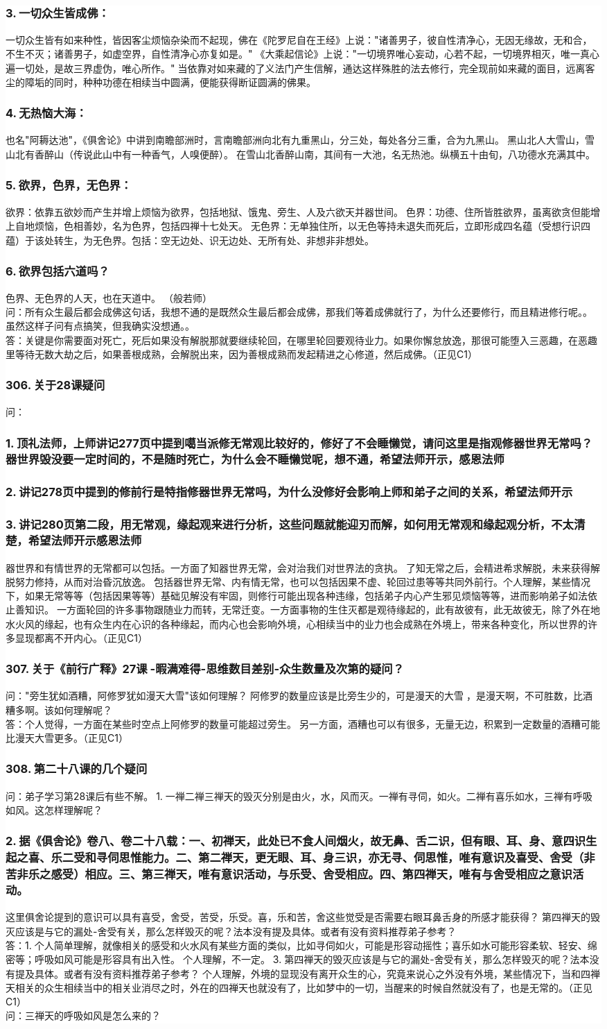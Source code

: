### 3. 一切众生皆成佛：  
一切众生皆有如来种性，皆因客尘烦恼杂染而不起现，佛在《陀罗尼自在王经》上说："诸善男子，彼自性清净心，无因无缘故，无和合，不生不灭；诸善男子，如虚空界，自性清净心亦复如是。"
《大乘起信论》上说："一切境界唯心妄动，心若不起，一切境界相灭，唯一真心遍一切处，是故三界虚伪，唯心所作。"
当依靠对如来藏的了义法门产生信解，通达这样殊胜的法去修行，完全现前如来藏的面目，远离客尘的障垢的同时，种种功德在相续当中圆满，便能获得断证圆满的佛果。

### 4. 无热恼大海：  
也名"阿耨达池"，《俱舍论》中讲到南瞻部洲时，言南瞻部洲向北有九重黑山，分三处，每处各分三重，合为九黑山。
黑山北人大雪山，雪山北有香醉山（传说此山中有一种香气，人嗅便醉）。
在雪山北香醉山南，其间有一大池，名无热池。纵横五十由旬，八功德水充满其中。

### 5. 欲界，色界，无色界：  
欲界：依靠五欲妙而产生并增上烦恼为欲界，包括地狱、饿鬼、旁生、人及六欲天并器世间。
色界：功德、住所皆胜欲界，虽离欲贪但能增上自地烦恼，色相善妙，名为色界，包括四禅十七处天。
无色界：无单独住所，以无色等持未退失而死后，立即形成四名蕴（受想行识四蕴）于该处转生，为无色界。包括：空无边处、识无边处、无所有处、非想非非想处。

### 6. 欲界包括六道吗？  
色界、无色界的人天，也在天道中。 （般若师）  
问：所有众生最后都会成佛这句话，我想不通的是既然众生最后都会成佛，那我们等着成佛就行了，为什么还要修行，而且精进修行呢。。虽然这样子问有点搞笑，但我确实没想通。。  
答：关键是你需要面对死亡，死后如果没有解脱那就要继续轮回，在哪里轮回要观待业力。如果你懈怠放逸，那很可能堕入三恶趣，在恶趣里等待无数大劫之后，如果善根成熟，会解脱出来，因为善根成熟而发起精进之心修道，然后成佛。（正见C1）

### 306. 关于28课疑问  
问：

### 1. 顶礼法师，上师讲记277页中提到噶当派修无常观比较好的，修好了不会睡懒觉，请问这里是指观修器世界无常吗？器世界毁没要一定时间的，不是随时死亡，为什么会不睡懒觉呢，想不通，希望法师开示，感恩法师  

### 2. 讲记278页中提到的修前行是特指修器世界无常吗，为什么没修好会影响上师和弟子之间的关系，希望法师开示  

### 3. 讲记280页第二段，用无常观，缘起观来进行分析，这些问题就能迎刃而解，如何用无常观和缘起观分析，不太清楚，希望法师开示感恩法师  
器世界和有情世界的无常都可以包括。一方面了知器世界无常，会对治我们对世界法的贪执。
了知无常之后，会精进希求解脱，未来获得解脱努力修持，从而对治昏沉放逸。
包括器世界无常、内有情无常，也可以包括因果不虚、轮回过患等等共同外前行。个人理解，某些情况下，如果无常等等（包括因果等等）基础见解没有牢固，则修行可能出现各种违缘，包括弟子内心产生邪见烦恼等等，进而影响弟子如法依止善知识。
一方面轮回的许多事物跟随业力而转，无常迁变。一方面事物的生住灭都是观待缘起的，此有故彼有，此无故彼无，除了外在地水火风的缘起，也有众生内在心识的各种缘起，而内心也会影响外境，心相续当中的业力也会成熟在外境上，带来各种变化，所以世界的许多显现都离不开内心。（正见C1）

### 307. 关于《前行广释》27课  -暇满难得-思维数目差别-众生数量及次第的疑问？
问："旁生犹如酒糟，阿修罗犹如漫天大雪"该如何理解？
阿修罗的数量应该是比旁生少的，可是漫天的大雪
，是漫天啊，不可胜数，比酒糟多啊。该如何理解呢？  
答：个人觉得，一方面在某些时空点上阿修罗的数量可能超过旁生。
另一方面，酒糟也可以有很多，无量无边，积累到一定数量的酒糟可能比漫天大雪更多。（正见C1）

### 308. 第二十八课的几个疑问  
问：弟子学习第28课后有些不解。 1.
一禅二禅三禅天的毁灭分别是由火，水，风而灭。一禅有寻伺，如火。二禅有喜乐如水，三禅有呼吸如风。这怎样理解呢？
### 2. 据《俱舍论》卷八、卷二十八载：一、初禅天，此处已不食人间烟火，故无鼻、舌二识，但有眼、耳、身、意四识生起之喜、乐二受和寻伺思惟能力。二、第二禅天，更无眼、耳、身三识，亦无寻、伺思惟，唯有意识及喜受、舍受（非苦非乐之感受）相应。三、第三禅天，唯有意识活动，与乐受、舍受相应。四、第四禅天，唯有与舍受相应之意识活动。  
这里俱舍论提到的意识可以具有喜受，舍受，苦受，乐受。喜，乐和苦，舍这些觉受是否需要右眼耳鼻舌身的所感才能获得？
第四禅天的毁灭应该是与它的漏处-舍受有关，那么怎样毁灭的呢？法本没有提及具体。或者有没有资料推荐弟子参考？  
答：1.
个人简单理解，就像相关的感受和火水风有某些方面的类似，比如寻伺如火，可能是形容动摇性；喜乐如水可能形容柔软、轻安、绵密等；呼吸如风可能是形容具有出入性。
个人理解，不一定。
3.  第四禅天的毁灭应该是与它的漏处-舍受有关，那么怎样毁灭的呢？法本没有提及具体。或者有没有资料推荐弟子参考？
个人理解，外境的显现没有离开众生的心，究竟来说心之外没有外境，某些情况下，当和四禅天相关的众生相续当中的相关业消尽之时，外在的四禅天也就没有了，比如梦中的一切，当醒来的时候自然就没有了，也是无常的。（正见C1）  
问：三禅天的呼吸如风是怎么来的？  